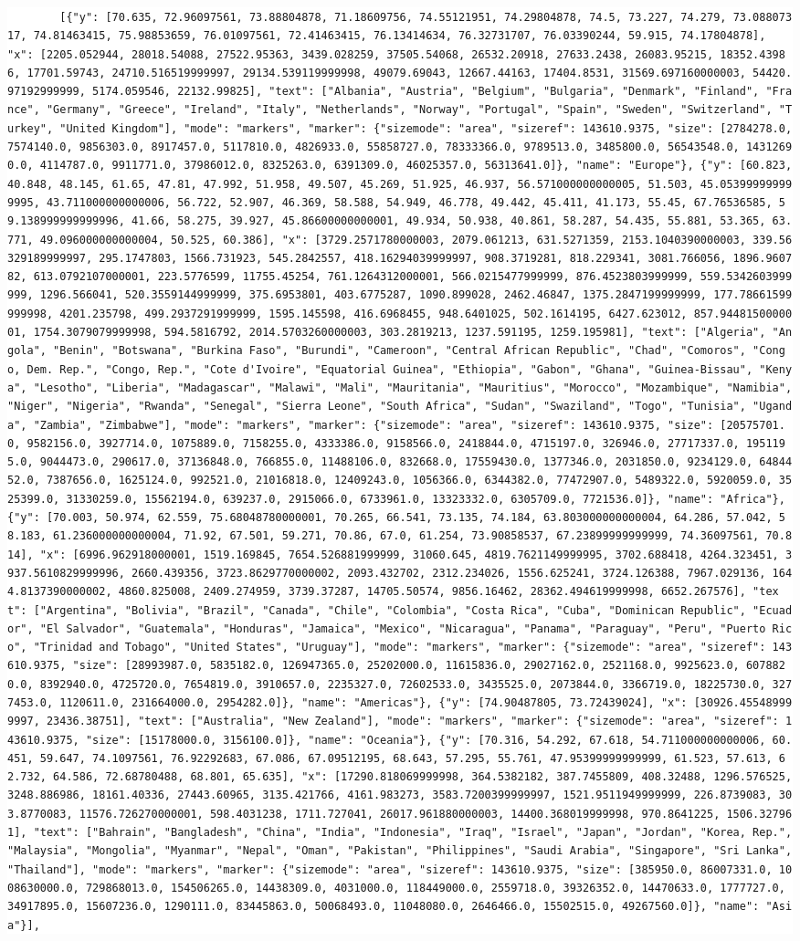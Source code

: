             [{"y": [70.635, 72.96097561, 73.88804878, 71.18609756, 74.55121951, 74.29804878, 74.5, 73.227, 74.279, 73.08807317, 74.81463415, 75.98853659, 76.01097561, 72.41463415, 76.13414634, 76.32731707, 76.03390244, 59.915, 74.17804878], "x": [2205.052944, 28018.54088, 27522.95363, 3439.028259, 37505.54068, 26532.20918, 27633.2438, 26083.95215, 18352.43986, 17701.59743, 24710.516519999997, 29134.539119999998, 49079.69043, 12667.44163, 17404.8531, 31569.697160000003, 54420.97192999999, 5174.059546, 22132.99825], "text": ["Albania", "Austria", "Belgium", "Bulgaria", "Denmark", "Finland", "France", "Germany", "Greece", "Ireland", "Italy", "Netherlands", "Norway", "Portugal", "Spain", "Sweden", "Switzerland", "Turkey", "United Kingdom"], "mode": "markers", "marker": {"sizemode": "area", "sizeref": 143610.9375, "size": [2784278.0, 7574140.0, 9856303.0, 8917457.0, 5117810.0, 4826933.0, 55858727.0, 78333366.0, 9789513.0, 3485800.0, 56543548.0, 14312690.0, 4114787.0, 9911771.0, 37986012.0, 8325263.0, 6391309.0, 46025357.0, 56313641.0]}, "name": "Europe"}, {"y": [60.823, 40.848, 48.145, 61.65, 47.81, 47.992, 51.958, 49.507, 45.269, 51.925, 46.937, 56.571000000000005, 51.503, 45.053999999999995, 43.711000000000006, 56.722, 52.907, 46.369, 58.588, 54.949, 46.778, 49.442, 45.411, 41.173, 55.45, 67.76536585, 59.138999999999996, 41.66, 58.275, 39.927, 45.86600000000001, 49.934, 50.938, 40.861, 58.287, 54.435, 55.881, 53.365, 63.771, 49.096000000000004, 50.525, 60.386], "x": [3729.2571780000003, 2079.061213, 631.5271359, 2153.1040390000003, 339.56329189999997, 295.1747803, 1566.731923, 545.2842557, 418.16294039999997, 908.3719281, 818.229341, 3081.766056, 1896.960782, 613.0792107000001, 223.5776599, 11755.45254, 761.1264312000001, 566.0215477999999, 876.4523803999999, 559.5342603999999, 1296.566041, 520.3559144999999, 375.6953801, 403.6775287, 1090.899028, 2462.46847, 1375.2847199999999, 177.78661599999998, 4201.235798, 499.2937291999999, 1595.145598, 416.6968455, 948.6401025, 502.1614195, 6427.623012, 857.9448150000001, 1754.3079079999998, 594.5816792, 2014.5703260000003, 303.2819213, 1237.591195, 1259.195981], "text": ["Algeria", "Angola", "Benin", "Botswana", "Burkina Faso", "Burundi", "Cameroon", "Central African Republic", "Chad", "Comoros", "Congo, Dem. Rep.", "Congo, Rep.", "Cote d'Ivoire", "Equatorial Guinea", "Ethiopia", "Gabon", "Ghana", "Guinea-Bissau", "Kenya", "Lesotho", "Liberia", "Madagascar", "Malawi", "Mali", "Mauritania", "Mauritius", "Morocco", "Mozambique", "Namibia", "Niger", "Nigeria", "Rwanda", "Senegal", "Sierra Leone", "South Africa", "Sudan", "Swaziland", "Togo", "Tunisia", "Uganda", "Zambia", "Zimbabwe"], "mode": "markers", "marker": {"sizemode": "area", "sizeref": 143610.9375, "size": [20575701.0, 9582156.0, 3927714.0, 1075889.0, 7158255.0, 4333386.0, 9158566.0, 2418844.0, 4715197.0, 326946.0, 27717337.0, 1951195.0, 9044473.0, 290617.0, 37136848.0, 766855.0, 11488106.0, 832668.0, 17559430.0, 1377346.0, 2031850.0, 9234129.0, 6484452.0, 7387656.0, 1625124.0, 992521.0, 21016818.0, 12409243.0, 1056366.0, 6344382.0, 77472907.0, 5489322.0, 5920059.0, 3525399.0, 31330259.0, 15562194.0, 639237.0, 2915066.0, 6733961.0, 13323332.0, 6305709.0, 7721536.0]}, "name": "Africa"}, {"y": [70.003, 50.974, 62.559, 75.68048780000001, 70.265, 66.541, 73.135, 74.184, 63.803000000000004, 64.286, 57.042, 58.183, 61.236000000000004, 71.92, 67.501, 59.271, 70.86, 67.0, 61.254, 73.90858537, 67.23899999999999, 74.36097561, 70.814], "x": [6996.962918000001, 1519.169845, 7654.526881999999, 31060.645, 4819.7621149999995, 3702.688418, 4264.323451, 3937.5610829999996, 2660.439356, 3723.8629770000002, 2093.432702, 2312.234026, 1556.625241, 3724.126388, 7967.029136, 1644.8137390000002, 4860.825008, 2409.274959, 3739.37287, 14705.50574, 9856.16462, 28362.494619999998, 6652.267576], "text": ["Argentina", "Bolivia", "Brazil", "Canada", "Chile", "Colombia", "Costa Rica", "Cuba", "Dominican Republic", "Ecuador", "El Salvador", "Guatemala", "Honduras", "Jamaica", "Mexico", "Nicaragua", "Panama", "Paraguay", "Peru", "Puerto Rico", "Trinidad and Tobago", "United States", "Uruguay"], "mode": "markers", "marker": {"sizemode": "area", "sizeref": 143610.9375, "size": [28993987.0, 5835182.0, 126947365.0, 25202000.0, 11615836.0, 29027162.0, 2521168.0, 9925623.0, 6078820.0, 8392940.0, 4725720.0, 7654819.0, 3910657.0, 2235327.0, 72602533.0, 3435525.0, 2073844.0, 3366719.0, 18225730.0, 3277453.0, 1120611.0, 231664000.0, 2954282.0]}, "name": "Americas"}, {"y": [74.90487805, 73.72439024], "x": [30926.455489999997, 23436.38751], "text": ["Australia", "New Zealand"], "mode": "markers", "marker": {"sizemode": "area", "sizeref": 143610.9375, "size": [15178000.0, 3156100.0]}, "name": "Oceania"}, {"y": [70.316, 54.292, 67.618, 54.711000000000006, 60.451, 59.647, 74.1097561, 76.92292683, 67.086, 67.09512195, 68.643, 57.295, 55.761, 47.95399999999999, 61.523, 57.613, 62.732, 64.586, 72.68780488, 68.801, 65.635], "x": [17290.818069999998, 364.5382182, 387.7455809, 408.32488, 1296.576525, 3248.886986, 18161.40336, 27443.60965, 3135.421766, 4161.983273, 3583.7200399999997, 1521.9511949999999, 226.8739083, 303.8770083, 11576.726270000001, 598.4031238, 1711.727041, 26017.961880000003, 14400.368019999998, 970.8641225, 1506.327961], "text": ["Bahrain", "Bangladesh", "China", "India", "Indonesia", "Iraq", "Israel", "Japan", "Jordan", "Korea, Rep.", "Malaysia", "Mongolia", "Myanmar", "Nepal", "Oman", "Pakistan", "Philippines", "Saudi Arabia", "Singapore", "Sri Lanka", "Thailand"], "mode": "markers", "marker": {"sizemode": "area", "sizeref": 143610.9375, "size": [385950.0, 86007331.0, 1008630000.0, 729868013.0, 154506265.0, 14438309.0, 4031000.0, 118449000.0, 2559718.0, 39326352.0, 14470633.0, 1777727.0, 34917895.0, 15607236.0, 1290111.0, 83445863.0, 50068493.0, 11048080.0, 2646466.0, 15502515.0, 49267560.0]}, "name": "Asia"}],
